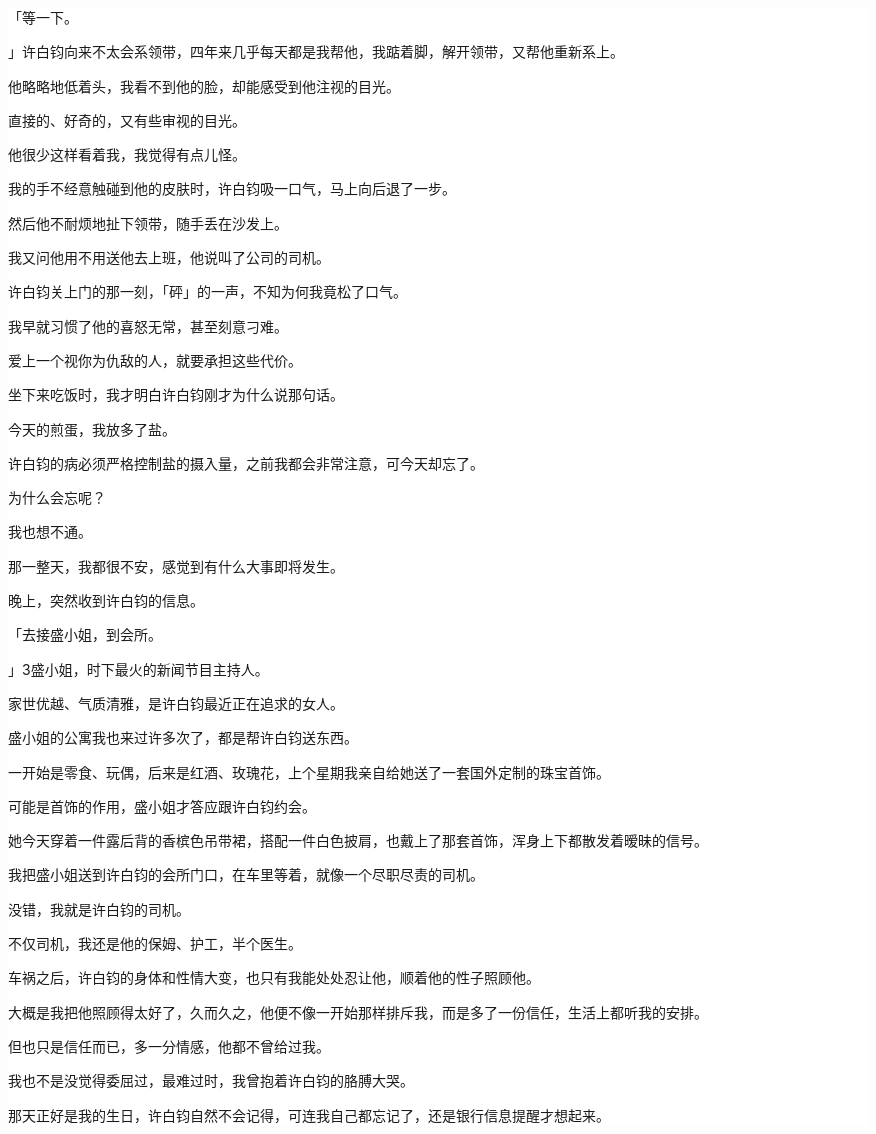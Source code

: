 「等一下。

」许白钧向来不太会系领带，四年来几乎每天都是我帮他，我踮着脚，解开领带，又帮他重新系上。

他略略地低着头，我看不到他的脸，却能感受到他注视的目光。

直接的、好奇的，又有些审视的目光。

他很少这样看着我，我觉得有点儿怪。

我的手不经意触碰到他的皮肤时，许白钧吸一口气，马上向后退了一步。

然后他不耐烦地扯下领带，随手丢在沙发上。

我又问他用不用送他去上班，他说叫了公司的司机。

许白钧关上门的那一刻，「砰」的一声，不知为何我竟松了口气。

我早就习惯了他的喜怒无常，甚至刻意刁难。

爱上一个视你为仇敌的人，就要承担这些代价。

坐下来吃饭时，我才明白许白钧刚才为什么说那句话。

今天的煎蛋，我放多了盐。

许白钧的病必须严格控制盐的摄入量，之前我都会非常注意，可今天却忘了。

为什么会忘呢？

我也想不通。

那一整天，我都很不安，感觉到有什么大事即将发生。

晚上，突然收到许白钧的信息。

「去接盛小姐，到会所。

」3盛小姐，时下最火的新闻节目主持人。

家世优越、气质清雅，是许白钧最近正在追求的女人。

盛小姐的公寓我也来过许多次了，都是帮许白钧送东西。

一开始是零食、玩偶，后来是红酒、玫瑰花，上个星期我亲自给她送了一套国外定制的珠宝首饰。

可能是首饰的作用，盛小姐才答应跟许白钧约会。

她今天穿着一件露后背的香槟色吊带裙，搭配一件白色披肩，也戴上了那套首饰，浑身上下都散发着暧昧的信号。

我把盛小姐送到许白钧的会所门口，在车里等着，就像一个尽职尽责的司机。

没错，我就是许白钧的司机。

不仅司机，我还是他的保姆、护工，半个医生。

车祸之后，许白钧的身体和性情大变，也只有我能处处忍让他，顺着他的性子照顾他。

大概是我把他照顾得太好了，久而久之，他便不像一开始那样排斥我，而是多了一份信任，生活上都听我的安排。

但也只是信任而已，多一分情感，他都不曾给过我。

我也不是没觉得委屈过，最难过时，我曾抱着许白钧的胳膊大哭。

那天正好是我的生日，许白钧自然不会记得，可连我自己都忘记了，还是银行信息提醒才想起来。
